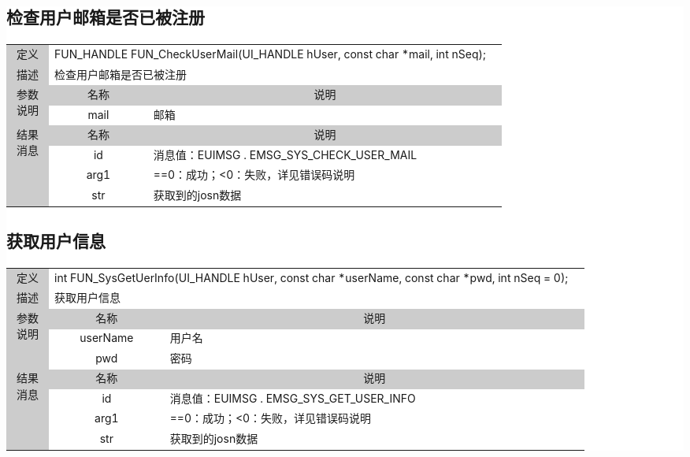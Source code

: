 ## 检查用户邮箱是否已被注册

<table >
<tr><td style="background-color:#ccc;text-align:center;width:40px;">定义</td><td colspan="2">FUN_HANDLE FUN_CheckUserMail(UI_HANDLE hUser, const char *mail, int nSeq);</td></tr>
<tr><td style="background-color:#ccc;text-align:center">描述</td><td colspan="2">
检查用户邮箱是否已被注册</td></tr>
<tr><td rowspan="2" style="background-color:#ccc;text-align:center">参数说明</td><td style="background-color:#ccc;text-align:center;width:20%;">名称</td><td style="background-color:#ccc;text-align:center">说明</td></tr>
<tr><td style="text-align:center">mail</td>
<td>邮箱</td></tr>
<tr><td rowspan="4" style="background-color:#ccc;text-align:center">结果消息
</td><td style="background-color:#ccc;text-align:center;width:20%;">名称</td><td style="background-color:#ccc;text-align:center;">说明
</td></tr>
<tr><td style="text-align:center">id
</td><td>消息值：EUIMSG   . EMSG_SYS_CHECK_USER_MAIL</td></tr>
<tr><td style="text-align:center">arg1
</td><td>==0：成功；<0：失败，详见错误码说明</td>
</tr>
<tr><td style="text-align:center">str
</td><td>获取到的josn数据</td>
</tr>
</table>

## 获取用户信息

<table >
<tr><td style="background-color:#ccc;text-align:center;width:40px;">定义</td><td colspan="2">int FUN_SysGetUerInfo(UI_HANDLE hUser, const char *userName, const char *pwd, int nSeq = 0);</td></tr>
<tr><td style="background-color:#ccc;text-align:center">描述</td><td colspan="2">
获取用户信息</td></tr>
<tr><td rowspan="3" style="background-color:#ccc;text-align:center">参数说明</td><td style="background-color:#ccc;text-align:center;width:20%;">名称</td><td style="background-color:#ccc;text-align:center">说明</td></tr>
<tr><td style="text-align:center">userName</td>
<td>用户名</td></tr>
<tr><td style="text-align:center">pwd</td>
<td>密码</td></tr>
<tr><td rowspan="4" style="background-color:#ccc;text-align:center">结果消息
</td><td style="background-color:#ccc;text-align:center;width:20%;">名称</td><td style="background-color:#ccc;text-align:center;">说明
</td></tr>
<tr><td style="text-align:center">id
</td><td>消息值：EUIMSG  . EMSG_SYS_GET_USER_INFO
</td></tr>
<tr><td style="text-align:center">arg1
</td><td>==0：成功；<0：失败，详见错误码说明</td>
</tr>
<tr><td style="text-align:center">str
</td><td>获取到的josn数据</td>
</tr>
</table>
